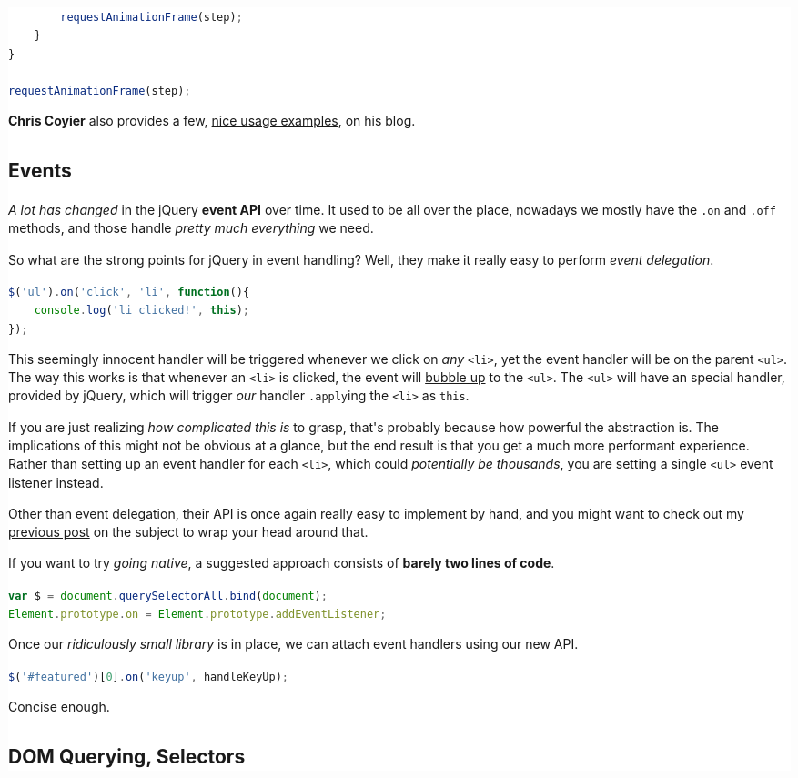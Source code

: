 ```js
        requestAnimationFrame(step);
    }
}

requestAnimationFrame(step);
```

**Chris Coyier** also provides a few, [nice usage examples](http://css-tricks.com/using-requestanimationframe/ "Using requestAnimationFrame"), on his blog.

## Events

_A lot has changed_ in the jQuery **event API** over time. It used to be all over the place, nowadays we mostly have the `.on` and `.off` methods, and those handle _pretty much everything_ we need.

So what are the strong points for jQuery in event handling? Well, they make it really easy to perform _event delegation_.

```js
$('ul').on('click', 'li', function(){
    console.log('li clicked!', this);
});
```

This seemingly innocent handler will be triggered whenever we click on _any_ `<li>`, yet the event handler will be on the parent `<ul>`. The way this works is that whenever an `<li>` is clicked, the event will [bubble up](http://www.quirksmode.org/js/events_order.html "Event Order in JavaScript") to the `<ul>`. The `<ul>` will have an special handler, provided by jQuery, which will trigger _our_ handler `.apply`ing the `<li>` as `this`.

If you are just realizing _how complicated this is_ to grasp, that's probably because how powerful the abstraction is. The implications of this might not be obvious at a glance, but the end result is that you get a much more performant experience. Rather than setting up an event handler for each `<li>`, which could _potentially be thousands_, you are setting a single `<ul>` event listener instead.

Other than event delegation, their API is once again really easy to implement by hand, and you might want to check out my [previous post](/2013/06/10/uncovering-the-native-dom-api "Uncovering the Native DOM API") on the subject to wrap your head around that.

If you want to try _going native_, a suggested approach consists of **barely two lines of code**.

```js
var $ = document.querySelectorAll.bind(document);
Element.prototype.on = Element.prototype.addEventListener;
```

Once our _ridiculously small library_ is in place, we can attach event handlers using our new API.

```js
$('#featured')[0].on('keyup', handleKeyUp);
```

Concise enough.

## DOM Querying, Selectors


  [jquery]: http://i.imgur.com/8wWcU19.jpg "jQuery"
  [plugins]: http://i.imgur.com/rl2URLW.jpg "Sad, sad plugins"
  [xhr]: https://developer.mozilla.org/en-US/docs/Web/API/XMLHttpRequest#responseType "responseType values - MDN"
  [dom]: https://developer.mozilla.org/en-US/docs/Web/API/Node#Methods "Node Methods - MDN"